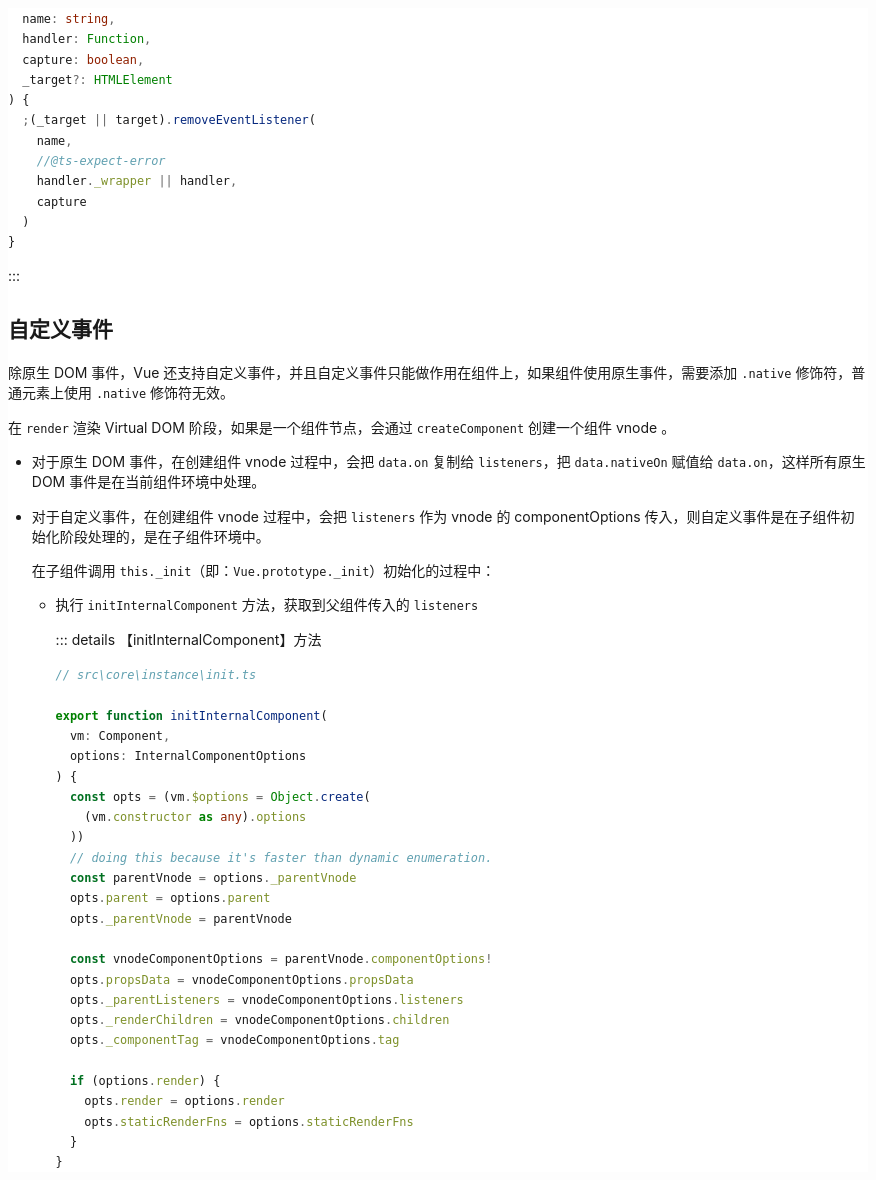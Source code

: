 ```typescript
  name: string,
  handler: Function,
  capture: boolean,
  _target?: HTMLElement
) {
  ;(_target || target).removeEventListener(
    name,
    //@ts-expect-error
    handler._wrapper || handler,
    capture
  )
}
```

:::

## 自定义事件

除原生 DOM 事件，Vue 还支持自定义事件，并且自定义事件只能做作用在组件上，如果组件使用原生事件，需要添加 `.native` 修饰符，普通元素上使用 `.native` 修饰符无效。

在 `render` 渲染 Virtual DOM 阶段，如果是一个组件节点，会通过 `createComponent` 创建一个组件 vnode 。

- 对于原生 DOM 事件，在创建组件 vnode 过程中，会把 `data.on` 复制给 `listeners`，把 `data.nativeOn` 赋值给 `data.on`，这样所有原生 DOM 事件是在当前组件环境中处理。
- 对于自定义事件，在创建组件 vnode 过程中，会把 `listeners` 作为 vnode 的 componentOptions 传入，则自定义事件是在子组件初始化阶段处理的，是在子组件环境中。

  在子组件调用 `this._init`（即：`Vue.prototype._init`）初始化的过程中：

  - 执行 `initInternalComponent` 方法，获取到父组件传入的 `listeners`

    ::: details 【initInternalComponent】方法

    ```typescript {7,13,15}
    // src\core\instance\init.ts

    export function initInternalComponent(
      vm: Component,
      options: InternalComponentOptions
    ) {
      const opts = (vm.$options = Object.create(
        (vm.constructor as any).options
      ))
      // doing this because it's faster than dynamic enumeration.
      const parentVnode = options._parentVnode
      opts.parent = options.parent
      opts._parentVnode = parentVnode

      const vnodeComponentOptions = parentVnode.componentOptions!
      opts.propsData = vnodeComponentOptions.propsData
      opts._parentListeners = vnodeComponentOptions.listeners
      opts._renderChildren = vnodeComponentOptions.children
      opts._componentTag = vnodeComponentOptions.tag

      if (options.render) {
        opts.render = options.render
        opts.staticRenderFns = options.staticRenderFns
      }
    }
    ```
